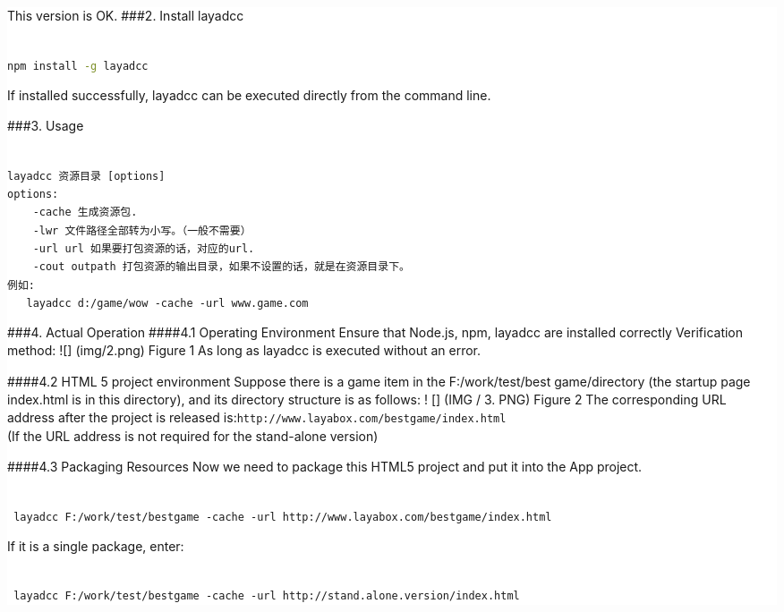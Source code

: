 This version is OK.
###2. Install layadcc

```bash

npm install -g layadcc
```

If installed successfully, layadcc can be executed directly from the command line.

###3. Usage


```

layadcc 资源目录 [options]
options:
    -cache 生成资源包.
    -lwr 文件路径全部转为小写。（一般不需要）
    -url url 如果要打包资源的话，对应的url.
    -cout outpath 打包资源的输出目录，如果不设置的话，就是在资源目录下。
例如:
   layadcc d:/game/wow -cache -url www.game.com
```

###4. Actual Operation
####4.1 Operating Environment
Ensure that Node.js, npm, layadcc are installed correctly
Verification method:
![] (img/2.png)
Figure 1
As long as layadcc is executed without an error.

####4.2 HTML 5 project environment
Suppose there is a game item in the F:/work/test/best game/directory (the startup page index.html is in this directory), and its directory structure is as follows:
! [] (IMG / 3. PNG)
Figure 2
The corresponding URL address after the project is released is:`http://www.layabox.com/bestgame/index.html`  
(If the URL address is not required for the stand-alone version)

####4.3 Packaging Resources
Now we need to package this HTML5 project and put it into the App project.

```

 layadcc F:/work/test/bestgame -cache -url http://www.layabox.com/bestgame/index.html
```

If it is a single package, enter:

```

 layadcc F:/work/test/bestgame -cache -url http://stand.alone.version/index.html
```

